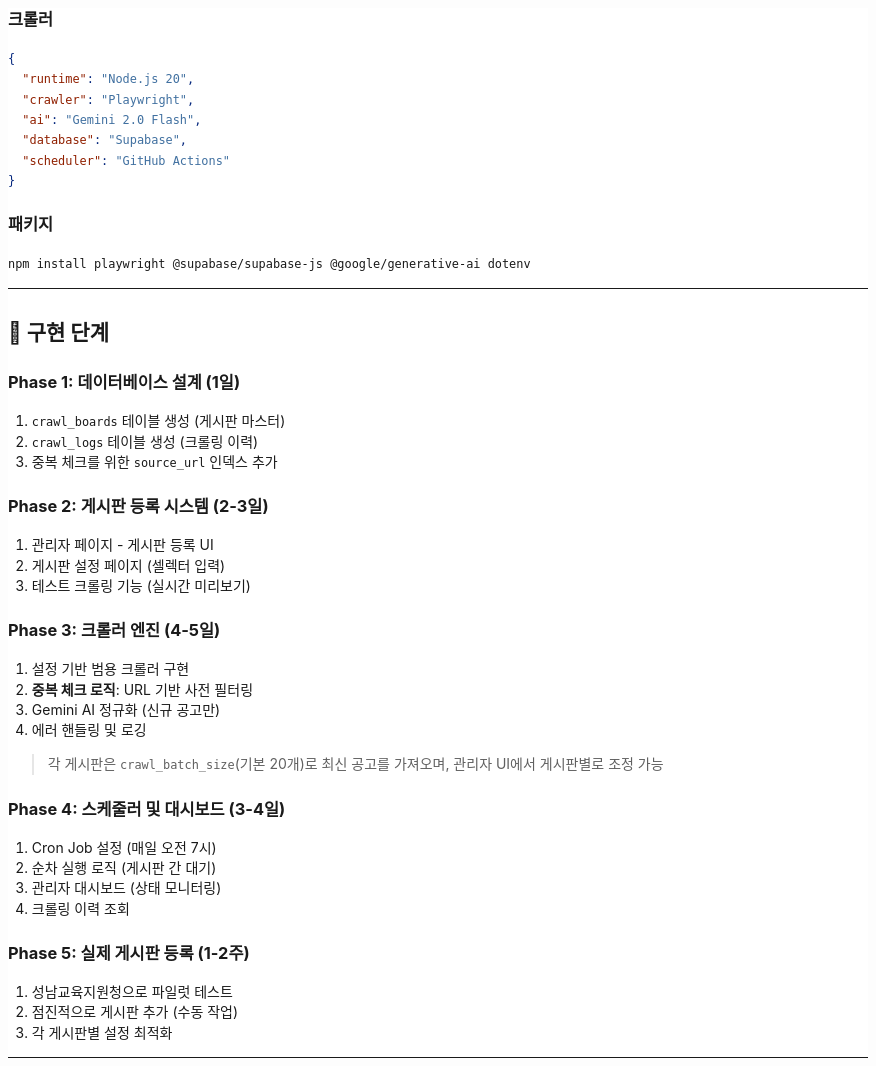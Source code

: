 ### 크롤러
```json
{
  "runtime": "Node.js 20",
  "crawler": "Playwright",
  "ai": "Gemini 2.0 Flash",
  "database": "Supabase",
  "scheduler": "GitHub Actions"
}
```

### 패키지
```bash
npm install playwright @supabase/supabase-js @google/generative-ai dotenv
```

---

## 🚀 구현 단계

### Phase 1: 데이터베이스 설계 (1일)
1. `crawl_boards` 테이블 생성 (게시판 마스터)
2. `crawl_logs` 테이블 생성 (크롤링 이력)
3. 중복 체크를 위한 `source_url` 인덱스 추가

### Phase 2: 게시판 등록 시스템 (2-3일)
1. 관리자 페이지 - 게시판 등록 UI
2. 게시판 설정 페이지 (셀렉터 입력)
3. 테스트 크롤링 기능 (실시간 미리보기)

### Phase 3: 크롤러 엔진 (4-5일)
1. 설정 기반 범용 크롤러 구현
2. **중복 체크 로직**: URL 기반 사전 필터링
3. Gemini AI 정규화 (신규 공고만)
4. 에러 핸들링 및 로깅

> 각 게시판은 `crawl_batch_size`(기본 20개)로 최신 공고를 가져오며, 관리자 UI에서 게시판별로 조정 가능

### Phase 4: 스케줄러 및 대시보드 (3-4일)
1. Cron Job 설정 (매일 오전 7시)
2. 순차 실행 로직 (게시판 간 대기)
3. 관리자 대시보드 (상태 모니터링)
4. 크롤링 이력 조회

### Phase 5: 실제 게시판 등록 (1-2주)
1. 성남교육지원청으로 파일럿 테스트
2. 점진적으로 게시판 추가 (수동 작업)
3. 각 게시판별 설정 최적화

---
